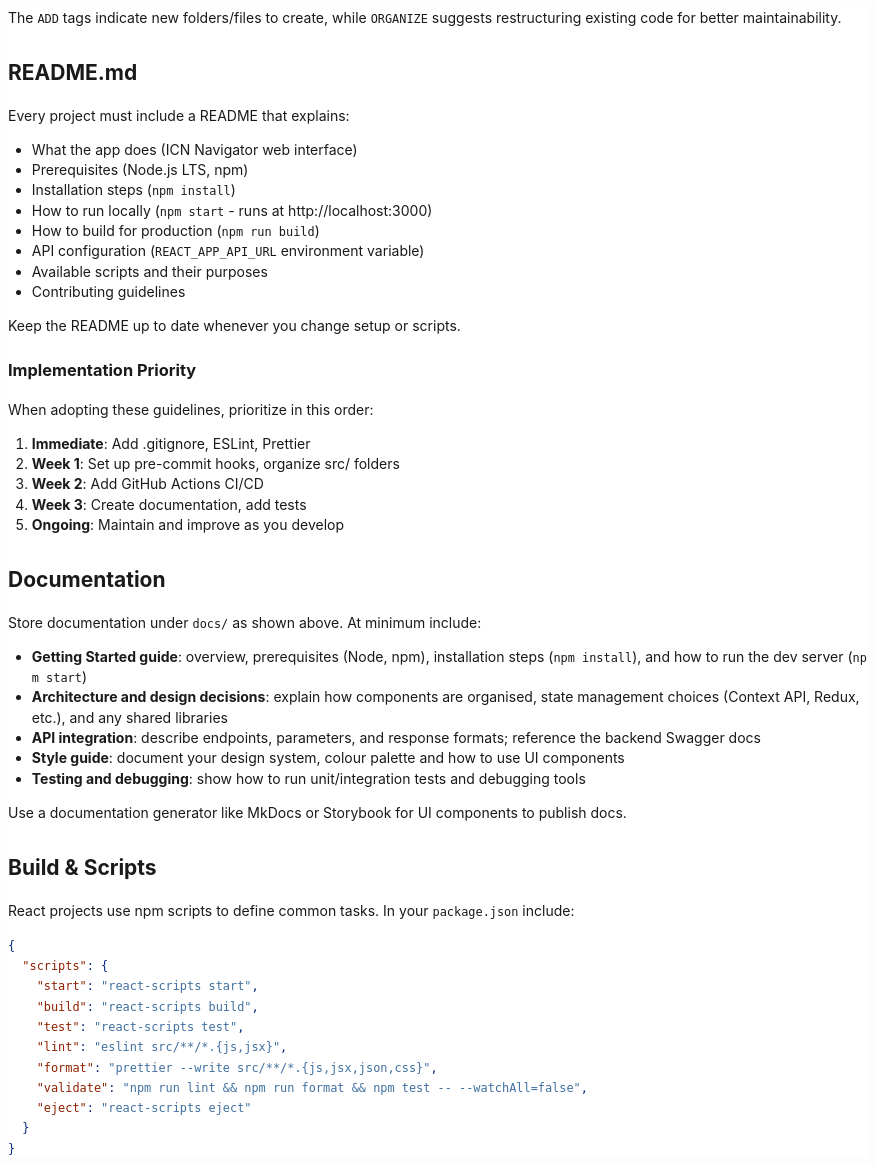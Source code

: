The `ADD` tags indicate new folders/files to create, while `ORGANIZE` suggests restructuring existing code for better maintainability.

## README.md

Every project must include a README that explains:
- What the app does (ICN Navigator web interface)
- Prerequisites (Node.js LTS, npm)
- Installation steps (`npm install`)
- How to run locally (`npm start` - runs at http://localhost:3000)
- How to build for production (`npm run build`)
- API configuration (`REACT_APP_API_URL` environment variable)
- Available scripts and their purposes
- Contributing guidelines

Keep the README up to date whenever you change setup or scripts.

### Implementation Priority
When adopting these guidelines, prioritize in this order:
1. **Immediate**: Add .gitignore, ESLint, Prettier
2. **Week 1**: Set up pre-commit hooks, organize src/ folders
3. **Week 2**: Add GitHub Actions CI/CD
4. **Week 3**: Create documentation, add tests
5. **Ongoing**: Maintain and improve as you develop

## Documentation

Store documentation under `docs/` as shown above. At minimum include:

- **Getting Started guide**: overview, prerequisites (Node, npm), installation steps (`npm install`), and how to run the dev server (`npm start`)
- **Architecture and design decisions**: explain how components are organised, state management choices (Context API, Redux, etc.), and any shared libraries
- **API integration**: describe endpoints, parameters, and response formats; reference the backend Swagger docs
- **Style guide**: document your design system, colour palette and how to use UI components
- **Testing and debugging**: show how to run unit/integration tests and debugging tools

Use a documentation generator like MkDocs or Storybook for UI components to publish docs.

## Build & Scripts

React projects use npm scripts to define common tasks. In your `package.json` include:

```json
{
  "scripts": {
    "start": "react-scripts start",
    "build": "react-scripts build",
    "test": "react-scripts test",
    "lint": "eslint src/**/*.{js,jsx}",
    "format": "prettier --write src/**/*.{js,jsx,json,css}",
    "validate": "npm run lint && npm run format && npm test -- --watchAll=false",
    "eject": "react-scripts eject"
  }
}
```
